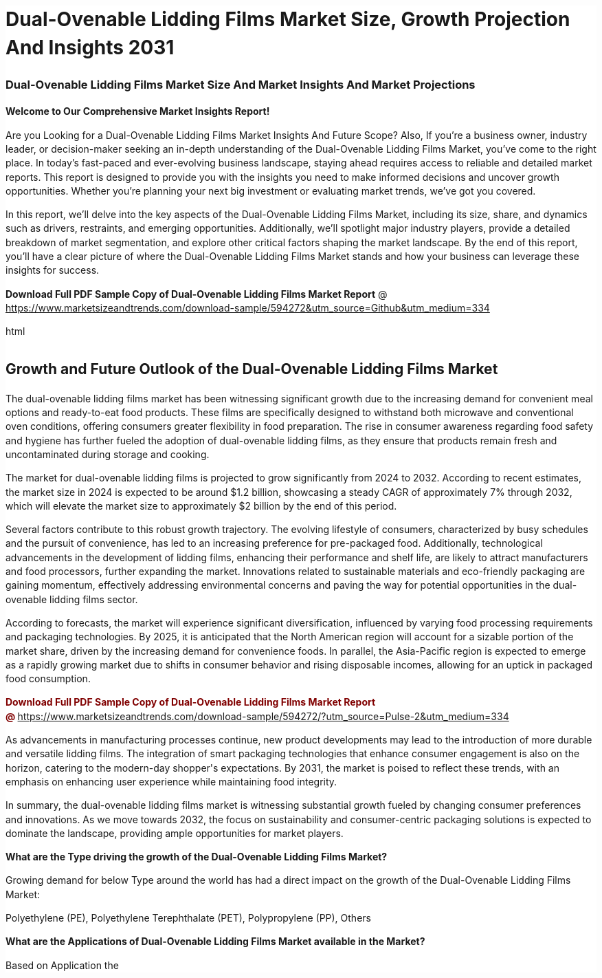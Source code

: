 <h1> Dual-Ovenable Lidding Films Market Size, Growth Projection And Insights 2031</h1><div class="" data-test-id=""><h3><span class="">Dual-Ovenable Lidding Films Market Size And Market Insights And Market Projections</span></h3></div><div class="" data-test-id=""><p><strong>Welcome to Our Comprehensive Market Insights Report!</strong></p><p>Are you Looking for a Dual-Ovenable Lidding Films Market Insights And Future Scope? Also, If you&rsquo;re a business owner, industry leader, or decision-maker seeking an in-depth understanding of the Dual-Ovenable Lidding Films Market, you&rsquo;ve come to the right place. In today&rsquo;s fast-paced and ever-evolving business landscape, staying ahead requires access to reliable and detailed market reports. This report is designed to provide you with the insights you need to make informed decisions and uncover growth opportunities. Whether you&rsquo;re planning your next big investment or evaluating market trends, we&rsquo;ve got you covered.</p><p>In this report, we&rsquo;ll delve into the key aspects of the Dual-Ovenable Lidding Films Market, including its size, share, and dynamics such as drivers, restraints, and emerging opportunities. Additionally, we&rsquo;ll spotlight major industry players, provide a detailed breakdown of market segmentation, and explore other critical factors shaping the market landscape. By the end of this report, you&rsquo;ll have a clear picture of where the Dual-Ovenable Lidding Films Market stands and how your business can leverage these insights for success.</p><p><strong>Download Full PDF Sample Copy of Dual-Ovenable Lidding Films Market Report</strong> @ <a href="https://www.marketsizeandtrends.com/download-sample/594272&utm_source=Github&utm_medium=334" target="_blank">https://www.marketsizeandtrends.com/download-sample/594272&utm_source=Github&utm_medium=334</a></p></div><div class="" data-test-id=""><p><span class="">html<div> <h2>Growth and Future Outlook of the Dual-Ovenable Lidding Films Market</h2> <p>The dual-ovenable lidding films market has been witnessing significant growth due to the increasing demand for convenient meal options and ready-to-eat food products. These films are specifically designed to withstand both microwave and conventional oven conditions, offering consumers greater flexibility in food preparation. The rise in consumer awareness regarding food safety and hygiene has further fueled the adoption of dual-ovenable lidding films, as they ensure that products remain fresh and uncontaminated during storage and cooking.</p> <p>The market for dual-ovenable lidding films is projected to grow significantly from 2024 to 2032. According to recent estimates, the market size in 2024 is expected to be around $1.2 billion, showcasing a steady CAGR of approximately 7% through 2032, which will elevate the market size to approximately $2 billion by the end of this period.</p> <p>Several factors contribute to this robust growth trajectory. The evolving lifestyle of consumers, characterized by busy schedules and the pursuit of convenience, has led to an increasing preference for pre-packaged food. Additionally, technological advancements in the development of lidding films, enhancing their performance and shelf life, are likely to attract manufacturers and food processors, further expanding the market. Innovations related to sustainable materials and eco-friendly packaging are gaining momentum, effectively addressing environmental concerns and paving the way for potential opportunities in the dual-ovenable lidding films sector.</p> <p>According to forecasts, the market will experience significant diversification, influenced by varying food processing requirements and packaging technologies. By 2025, it is anticipated that the North American region will account for a sizable portion of the market share, driven by the increasing demand for convenience foods. In parallel, the Asia-Pacific region is expected to emerge as a rapidly growing market due to shifts in consumer behavior and rising disposable incomes, allowing for an uptick in packaged food consumption.</p> <p><strong><span style="color: #800000;">Download Full PDF Sample Copy of Dual-Ovenable Lidding Films Market Report @</span>&nbsp;</strong><a href="https://www.marketsizeandtrends.com/download-sample/594272/?utm_source=Pulse-2&amp;utm_medium=334">https://www.marketsizeandtrends.com/download-sample/594272/?utm_source=Pulse-2&amp;utm_medium=334</a></p> <p>As advancements in manufacturing processes continue, new product developments may lead to the introduction of more durable and versatile lidding films. The integration of smart packaging technologies that enhance consumer engagement is also on the horizon, catering to the modern-day shopper's expectations. By 2031, the market is poised to reflect these trends, with an emphasis on enhancing user experience while maintaining food integrity.</p> <p>In summary, the dual-ovenable lidding films market is witnessing substantial growth fueled by changing consumer preferences and innovations. As we move towards 2032, the focus on sustainability and consumer-centric packaging solutions is expected to dominate the landscape, providing ample opportunities for market players.</p></div></span></p><p><strong><span class="">What are the&nbsp;Type driving the growth of the Dual-Ovenable Lidding Films Market?</span></strong></p></div><div class="" data-test-id=""><p><span class="">Growing demand for below Type around the world has had a direct impact on the growth of the Dual-Ovenable Lidding Films Market:</span></p></div><div class="" data-test-id=""><p>Polyethylene (PE), Polyethylene Terephthalate (PET), Polypropylene (PP), Others</p><p><span class=""><strong>What are the&nbsp;Applications&nbsp;of Dual-Ovenable Lidding Films Market available in the Market?</strong></span></p></div><div class="" data-test-id=""><p><span class="">Based on Application the
